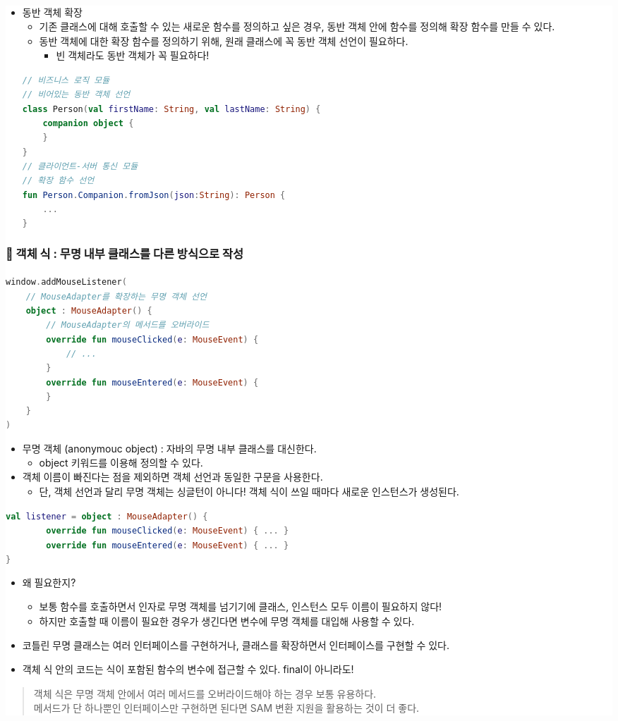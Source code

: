- 동반 객체 확장
  - 기존 클래스에 대해 호출할 수 있는 새로운 함수를 정의하고 싶은 경우, 동반 객체 안에 함수를 정의해 확장 함수를 만들 수 있다.
  - 동반 객체에 대한 확장 함수를 정의하기 위해, 원래 클래스에 꼭 동반 객체 선언이 필요하다.
    - 빈 객체라도 동반 객체가 꼭 필요하다!
  ```kotlin
  // 비즈니스 로직 모듈
  // 비어있는 동반 객체 선언
  class Person(val firstName: String, val lastName: String) {
      companion object {
      }
  }
  // 클라이언트-서버 통신 모듈
  // 확장 함수 선언
  fun Person.Companion.fromJson(json:String): Person {
      ...
  }
  ```

### 📌 객체 식 : 무명 내부 클래스를 다른 방식으로 작성

```kotlin
window.addMouseListener(
    // MouseAdapter를 확장하는 무명 객체 선언
	object : MouseAdapter() {
        // MouseAdapter의 메서드를 오버라이드
		override fun mouseClicked(e: MouseEvent) {
			// ...
		}
		override fun mouseEntered(e: MouseEvent) {
		}
	}
)
```

- 무명 객체 (anonymouc object) : 자바의 무명 내부 클래스를 대신한다.
  - object 키워드를 이용해 정의할 수 있다.
- 객체 이름이 빠진다는 점을 제외하면 객체 선언과 동일한 구문을 사용한다.
  - 단, 객체 선언과 달리 무명 객체는 싱글턴이 아니다! 객체 식이 쓰일 때마다 새로운 인스턴스가 생성된다.

```kotlin
val listener = object : MouseAdapter() {
		override fun mouseClicked(e: MouseEvent) { ... }
		override fun mouseEntered(e: MouseEvent) { ... }
} 
```

- 왜 필요한지? 
  - 보통 함수를 호출하면서 인자로 무명 객체를 넘기기에 클래스, 인스턴스 모두 이름이 필요하지 않다!
  - 하지만 호출할 때 이름이 필요한 경우가 생긴다면 변수에 무명 객체를 대입해 사용할 수 있다.


- 코틀린 무명 클래스는 여러 인터페이스를 구현하거나, 클래스를 확장하면서 인터페이스를 구현할 수 있다.
- 객체 식 안의 코드는 식이 포함된 함수의 변수에 접근할 수 있다. final이 아니라도!

> 객체 식은 무명 객체 안에서 여러 메서드를 오버라이드해야 하는 경우 보통 유용하다. <br>
> 메서드가 단 하나뿐인 인터페이스만 구현하면 된다면 SAM 변환 지원을 활용하는 것이 더 좋다.